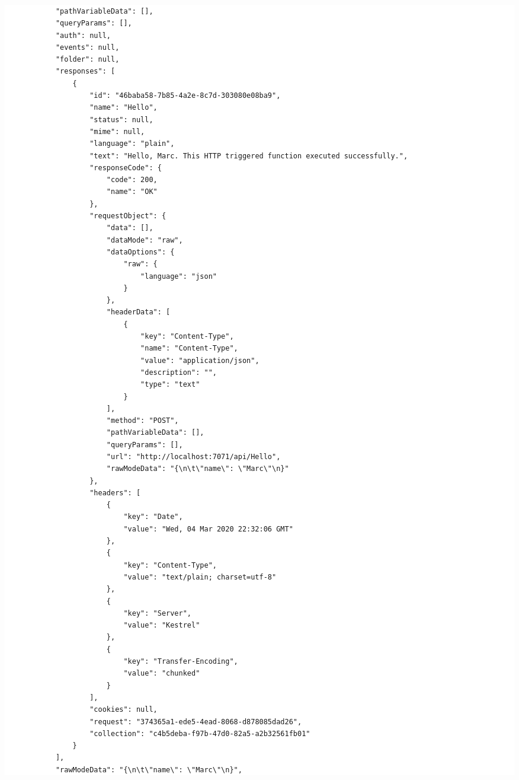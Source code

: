                 "pathVariableData": [],
                "queryParams": [],
                "auth": null,
                "events": null,
                "folder": null,
                "responses": [
                    {
                        "id": "46baba58-7b85-4a2e-8c7d-303080e08ba9",
                        "name": "Hello",
                        "status": null,
                        "mime": null,
                        "language": "plain",
                        "text": "Hello, Marc. This HTTP triggered function executed successfully.",
                        "responseCode": {
                            "code": 200,
                            "name": "OK"
                        },
                        "requestObject": {
                            "data": [],
                            "dataMode": "raw",
                            "dataOptions": {
                                "raw": {
                                    "language": "json"
                                }
                            },
                            "headerData": [
                                {
                                    "key": "Content-Type",
                                    "name": "Content-Type",
                                    "value": "application/json",
                                    "description": "",
                                    "type": "text"
                                }
                            ],
                            "method": "POST",
                            "pathVariableData": [],
                            "queryParams": [],
                            "url": "http://localhost:7071/api/Hello",
                            "rawModeData": "{\n\t\"name\": \"Marc\"\n}"
                        },
                        "headers": [
                            {
                                "key": "Date",
                                "value": "Wed, 04 Mar 2020 22:32:06 GMT"
                            },
                            {
                                "key": "Content-Type",
                                "value": "text/plain; charset=utf-8"
                            },
                            {
                                "key": "Server",
                                "value": "Kestrel"
                            },
                            {
                                "key": "Transfer-Encoding",
                                "value": "chunked"
                            }
                        ],
                        "cookies": null,
                        "request": "374365a1-ede5-4ead-8068-d878085dad26",
                        "collection": "c4b5deba-f97b-47d0-82a5-a2b32561fb01"
                    }
                ],
                "rawModeData": "{\n\t\"name\": \"Marc\"\n}",